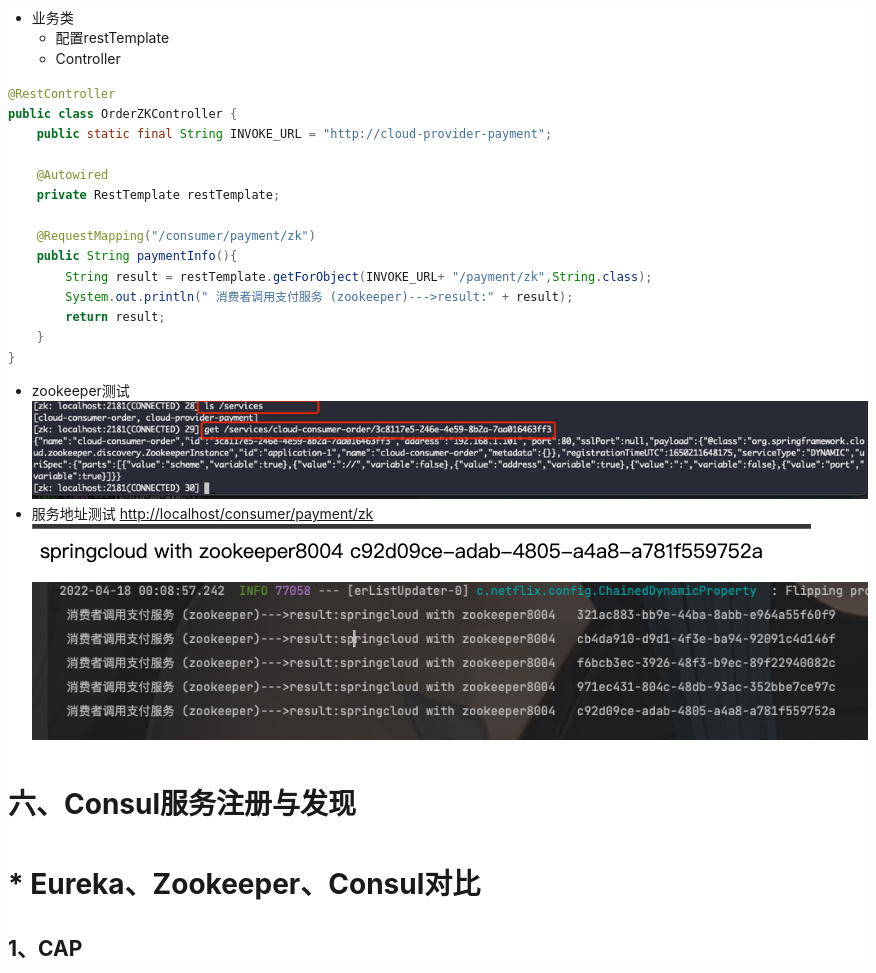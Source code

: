 -  业务类 
   -  配置restTemplate 
   -  Controller 
```java
@RestController
public class OrderZKController {
    public static final String INVOKE_URL = "http://cloud-provider-payment";

    @Autowired
    private RestTemplate restTemplate;

    @RequestMapping("/consumer/payment/zk")
    public String paymentInfo(){
        String result = restTemplate.getForObject(INVOKE_URL+ "/payment/zk",String.class);
        System.out.println(" 消费者调用支付服务 (zookeeper)--->result:" + result);
        return result;
    }
}
```


-  zookeeper测试
![image-20220418001556028.png](./images/1659947756941-11412b84-b764-4c3e-8aee-461e9f2ab39f.png)
-  服务地址测试
[http://localhost/consumer/payment/zk](http://localhost/consumer/payment/zk)
![image-20220418001615013.png](./images/1659947796351-b4edff1c-3f0a-4194-a248-429d68fa368b.png)
![image-20220418001633386.png](./images/1659947816085-b7b7000d-b6a1-4286-ac8d-79e5241e077a.png)

# 六、Consul服务注册与发现

# * Eureka、Zookeeper、Consul对比

## 1、CAP
